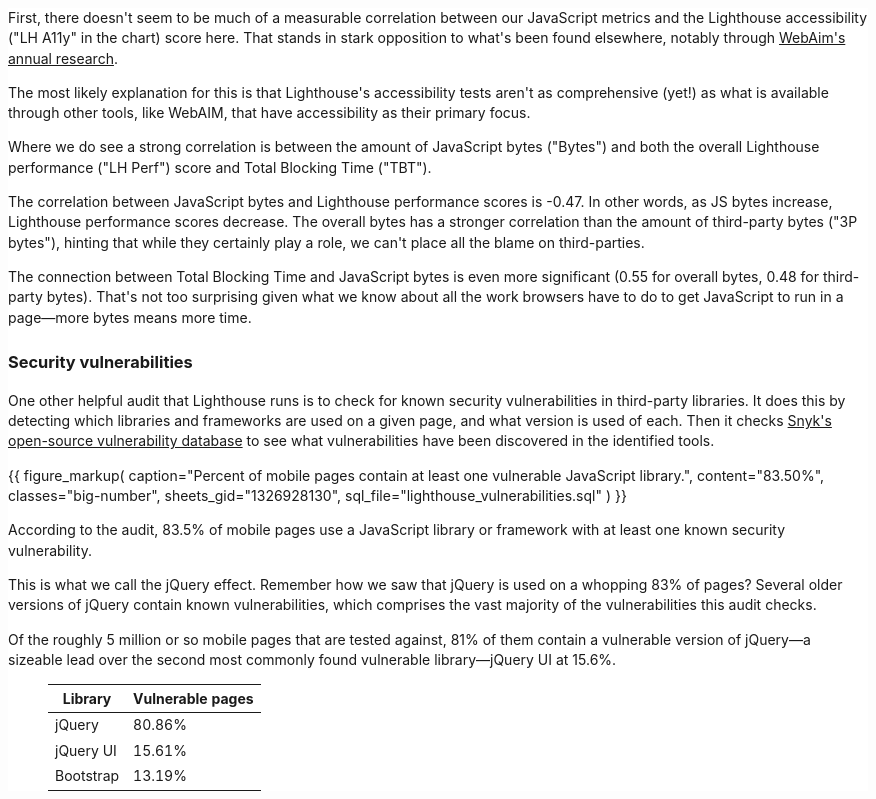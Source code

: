 First, there doesn't seem to be much of a measurable correlation between our JavaScript metrics and the Lighthouse accessibility ("LH A11y" in the chart) score here. That stands in stark opposition to what's been found elsewhere, notably through [WebAim's annual research](https://webaim.org/projects/million/#frameworks).

The most likely explanation for this is that Lighthouse's accessibility tests aren't as comprehensive (yet!) as what is available through other tools, like WebAIM, that have accessibility as their primary focus.

Where we do see a strong correlation is between the amount of JavaScript bytes ("Bytes") and both the overall Lighthouse performance ("LH Perf") score and Total Blocking Time ("TBT").

The correlation between JavaScript bytes and Lighthouse performance scores is -0.47. In other words, as JS bytes increase, Lighthouse performance scores decrease. The overall bytes has a stronger correlation than the amount of third-party bytes ("3P bytes"), hinting that while they certainly play a role, we can't place all the blame on third-parties.

The connection between Total Blocking Time and JavaScript bytes is even more significant (0.55 for overall bytes, 0.48 for third-party bytes). That's not too surprising given what we know about all the work browsers have to do to get JavaScript to run in a page—more bytes means more time.

### Security vulnerabilities

One other helpful audit that Lighthouse runs is to check for known security vulnerabilities in third-party libraries. It does this by detecting which libraries and frameworks are used on a given page, and what version is used of each. Then it checks [Snyk's open-source vulnerability database](https://snyk.io/vuln?type=npm) to see what vulnerabilities have been discovered in the identified tools.

{{ figure_markup(
  caption="Percent of mobile pages contain at least one vulnerable JavaScript library.",
  content="83.50%",
  classes="big-number",
  sheets_gid="1326928130",
  sql_file="lighthouse_vulnerabilities.sql"
) }}

According to the audit, 83.5% of mobile pages use a JavaScript library or framework with at least one known security vulnerability.

This is what we call the jQuery effect. Remember how we saw that jQuery is used on a whopping 83% of pages? Several older versions of jQuery contain known vulnerabilities, which comprises the vast majority of the vulnerabilities this audit checks.

Of the roughly 5 million or so mobile pages that are tested against, 81% of them contain a vulnerable version of jQuery—a sizeable lead over the second most commonly found vulnerable library—jQuery UI at 15.6%.

<figure>
  <table>
    <thead>
      <tr>
        <th>Library</th>
        <th>Vulnerable pages</th>
      </tr>
    </thead>
    <tbody>
      <tr>
        <td>jQuery</td>
        <td class="numeric">80.86%</td>
      </tr>
      <tr>
        <td>jQuery UI</td>
        <td class="numeric">15.61%</td>
      </tr>
      <tr>
        <td>Bootstrap</td>
        <td class="numeric">13.19%</td>
      </tr>